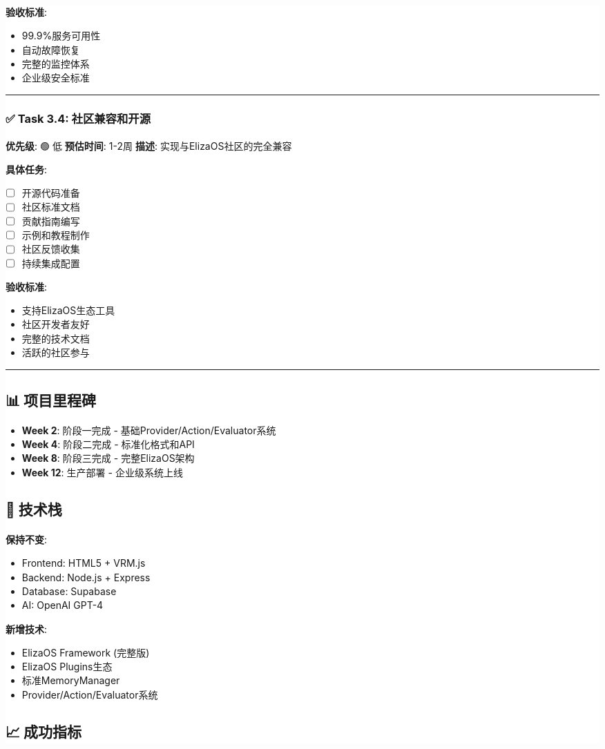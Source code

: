 **验收标准**:
- 99.9%服务可用性
- 自动故障恢复
- 完整的监控体系
- 企业级安全标准

---

### ✅ Task 3.4: 社区兼容和开源
**优先级**: 🟢 低
**预估时间**: 1-2周
**描述**: 实现与ElizaOS社区的完全兼容

**具体任务**:
- [ ] 开源代码准备
- [ ] 社区标准文档
- [ ] 贡献指南编写
- [ ] 示例和教程制作
- [ ] 社区反馈收集
- [ ] 持续集成配置

**验收标准**:
- 支持ElizaOS生态工具
- 社区开发者友好
- 完整的技术文档
- 活跃的社区参与

---

## 📊 项目里程碑

- **Week 2**: 阶段一完成 - 基础Provider/Action/Evaluator系统
- **Week 4**: 阶段二完成 - 标准化格式和API
- **Week 8**: 阶段三完成 - 完整ElizaOS架构
- **Week 12**: 生产部署 - 企业级系统上线

## 🔧 技术栈

**保持不变**:
- Frontend: HTML5 + VRM.js
- Backend: Node.js + Express
- Database: Supabase
- AI: OpenAI GPT-4

**新增技术**:
- ElizaOS Framework (完整版)
- ElizaOS Plugins生态
- 标准MemoryManager
- Provider/Action/Evaluator系统

## 📈 成功指标
